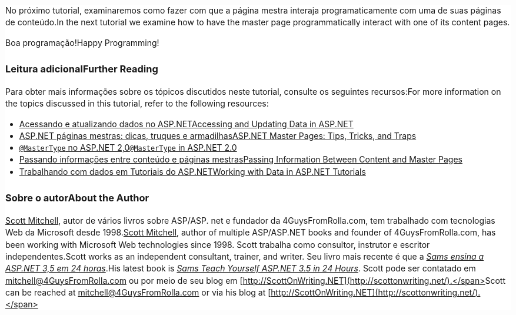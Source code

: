 <span data-ttu-id="02ff2-291">No próximo tutorial, examinaremos como fazer com que a página mestra interaja programaticamente com uma de suas páginas de conteúdo.</span><span class="sxs-lookup"><span data-stu-id="02ff2-291">In the next tutorial we examine how to have the master page programmatically interact with one of its content pages.</span></span>

<span data-ttu-id="02ff2-292">Boa programação!</span><span class="sxs-lookup"><span data-stu-id="02ff2-292">Happy Programming!</span></span>

### <a name="further-reading"></a><span data-ttu-id="02ff2-293">Leitura adicional</span><span class="sxs-lookup"><span data-stu-id="02ff2-293">Further Reading</span></span>

<span data-ttu-id="02ff2-294">Para obter mais informações sobre os tópicos discutidos neste tutorial, consulte os seguintes recursos:</span><span class="sxs-lookup"><span data-stu-id="02ff2-294">For more information on the topics discussed in this tutorial, refer to the following resources:</span></span>

- [<span data-ttu-id="02ff2-295">Acessando e atualizando dados no ASP.NET</span><span class="sxs-lookup"><span data-stu-id="02ff2-295">Accessing and Updating Data in ASP.NET</span></span>](http://aspnet.4guysfromrolla.com/articles/011106-1.aspx)
- [<span data-ttu-id="02ff2-296">ASP.NET páginas mestras: dicas, truques e armadilhas</span><span class="sxs-lookup"><span data-stu-id="02ff2-296">ASP.NET Master Pages: Tips, Tricks, and Traps</span></span>](http://www.odetocode.com/articles/450.aspx)
- [<span data-ttu-id="02ff2-297">`@MasterType` no ASP.NET 2,0</span><span class="sxs-lookup"><span data-stu-id="02ff2-297">`@MasterType` in ASP.NET 2.0</span></span>](http://odetocode.com/Blogs/scott/archive/2005/07/16/1944.aspx)
- [<span data-ttu-id="02ff2-298">Passando informações entre conteúdo e páginas mestras</span><span class="sxs-lookup"><span data-stu-id="02ff2-298">Passing Information Between Content and Master Pages</span></span>](http://aspnet.4guysfromrolla.com/articles/013107-1.aspx)
- [<span data-ttu-id="02ff2-299">Trabalhando com dados em Tutoriais do ASP.NET</span><span class="sxs-lookup"><span data-stu-id="02ff2-299">Working with Data in ASP.NET Tutorials</span></span>](../../data-access/index.md)

### <a name="about-the-author"></a><span data-ttu-id="02ff2-300">Sobre o autor</span><span class="sxs-lookup"><span data-stu-id="02ff2-300">About the Author</span></span>

<span data-ttu-id="02ff2-301">[Scott Mitchell](http://www.4guysfromrolla.com/ScottMitchell.shtml), autor de vários livros sobre ASP/ASP. net e fundador da 4GuysFromRolla.com, tem trabalhado com tecnologias Web da Microsoft desde 1998.</span><span class="sxs-lookup"><span data-stu-id="02ff2-301">[Scott Mitchell](http://www.4guysfromrolla.com/ScottMitchell.shtml), author of multiple ASP/ASP.NET books and founder of 4GuysFromRolla.com, has been working with Microsoft Web technologies since 1998.</span></span> <span data-ttu-id="02ff2-302">Scott trabalha como consultor, instrutor e escritor independentes.</span><span class="sxs-lookup"><span data-stu-id="02ff2-302">Scott works as an independent consultant, trainer, and writer.</span></span> <span data-ttu-id="02ff2-303">Seu livro mais recente é que a [*Sams ensina a ASP.NET 3,5 em 24 horas*](https://www.amazon.com/exec/obidos/ASIN/0672329972/4guysfromrollaco).</span><span class="sxs-lookup"><span data-stu-id="02ff2-303">His latest book is [*Sams Teach Yourself ASP.NET 3.5 in 24 Hours*](https://www.amazon.com/exec/obidos/ASIN/0672329972/4guysfromrollaco).</span></span> <span data-ttu-id="02ff2-304">Scott pode ser contatado em [mitchell@4GuysFromRolla.com](mailto:mitchell@4GuysFromRolla.com) ou por meio de seu blog em [http://ScottOnWriting.NET](http://scottonwriting.net/).</span><span class="sxs-lookup"><span data-stu-id="02ff2-304">Scott can be reached at [mitchell@4GuysFromRolla.com](mailto:mitchell@4GuysFromRolla.com) or via his blog at [http://ScottOnWriting.NET](http://scottonwriting.net/).</span></span>
